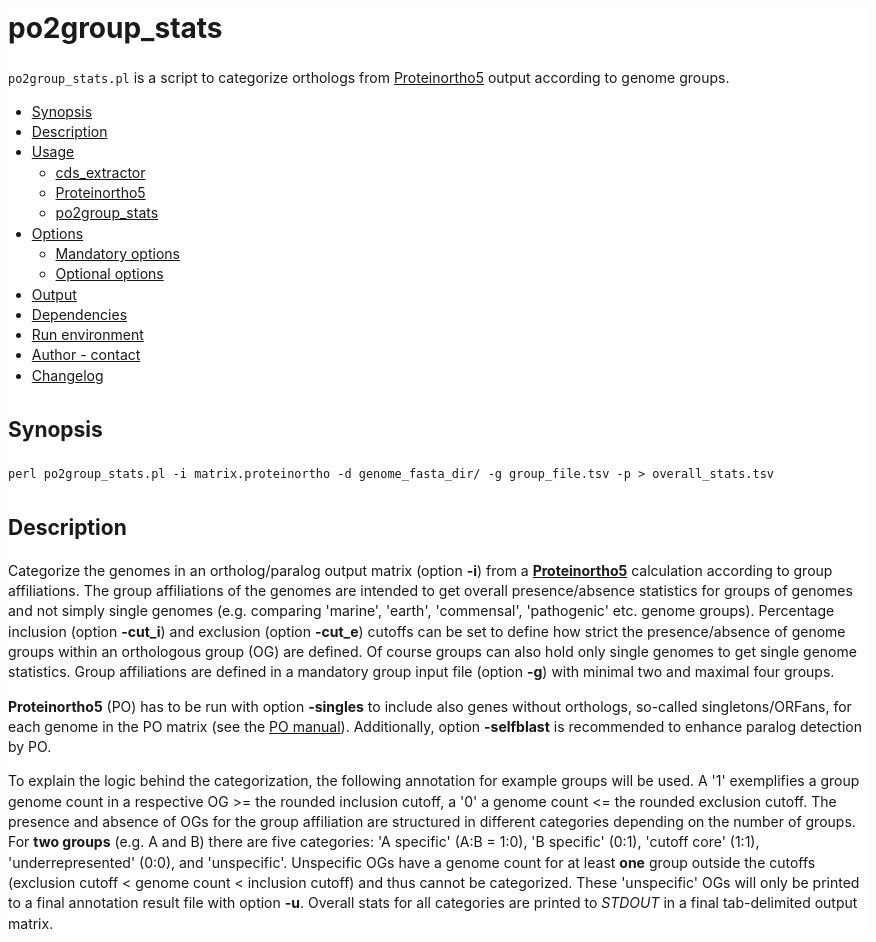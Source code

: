 po2group_stats
==============

`po2group_stats.pl` is a script to categorize orthologs from [Proteinortho5](http://www.bioinf.uni-leipzig.de/Software/proteinortho/) output according to genome groups.

* [Synopsis](#synopsis)
* [Description](#description)
* [Usage](#usage)
  * [cds_extractor](#cds_extractor)
  * [Proteinortho5](#proteinortho5)
  * [po2group_stats](#po2group_stats)
* [Options](#options)
  * [Mandatory options](#mandatory-options)
  * [Optional options](#optional-options)
* [Output](#output)
* [Dependencies](#dependencies)
* [Run environment](#run-environment)
* [Author - contact](#author---contact)
* [Changelog](#changelog)

## Synopsis

    perl po2group_stats.pl -i matrix.proteinortho -d genome_fasta_dir/ -g group_file.tsv -p > overall_stats.tsv

## Description

Categorize the genomes in an ortholog/paralog output matrix (option **-i**) from a
[**Proteinortho5**](http://www.bioinf.uni-leipzig.de/Software/proteinortho/)
calculation according to group affiliations. The group
affiliations of the genomes are intended to get overall
presence/absence statistics for groups of genomes and not simply
single genomes (e.g. comparing 'marine', 'earth', 'commensal',
'pathogenic' etc. genome groups). Percentage inclusion (option
**-cut\_i**) and exclusion (option **-cut\_e**) cutoffs can be set to
define how strict the presence/absence of genome groups within an
orthologous group (OG) are defined. Of course groups can also hold
only single genomes to get single genome statistics. Group
affiliations are defined in a mandatory group input file (option
**-g**) with minimal two and maximal four groups.

**Proteinortho5** (PO) has to be run with option **-singles** to
include also genes without orthologs, so-called singletons/ORFans,
for each genome in the PO matrix (see the
[PO manual](http://www.bioinf.uni-leipzig.de/Software/proteinortho/manual.html)).
Additionally, option **-selfblast** is recommended to enhance
paralog detection by PO.

To explain the logic behind the categorization, the following
annotation for example groups will be used. A '1' exemplifies a
group genome count in a respective OG >= the rounded inclusion
cutoff, a '0' a genome count <= the rounded exclusion cutoff.
The presence and absence of OGs for the group affiliation are
structured in different categories depending on the number of
groups. For **two groups** (e.g. A and B) there are five categories:
'A specific' (A:B = 1:0), 'B specific' (0:1), 'cutoff core' (1:1),
'underrepresented' (0:0), and 'unspecific'. Unspecific OGs have a
genome count for at least **one** group outside the cutoffs
(exclusion cutoff < genome count < inclusion cutoff) and
thus cannot be categorized. These 'unspecific' OGs will only be
printed to a final annotation result file with option **-u**. Overall
stats for all categories are printed to *STDOUT* in a final
tab-delimited output matrix.
